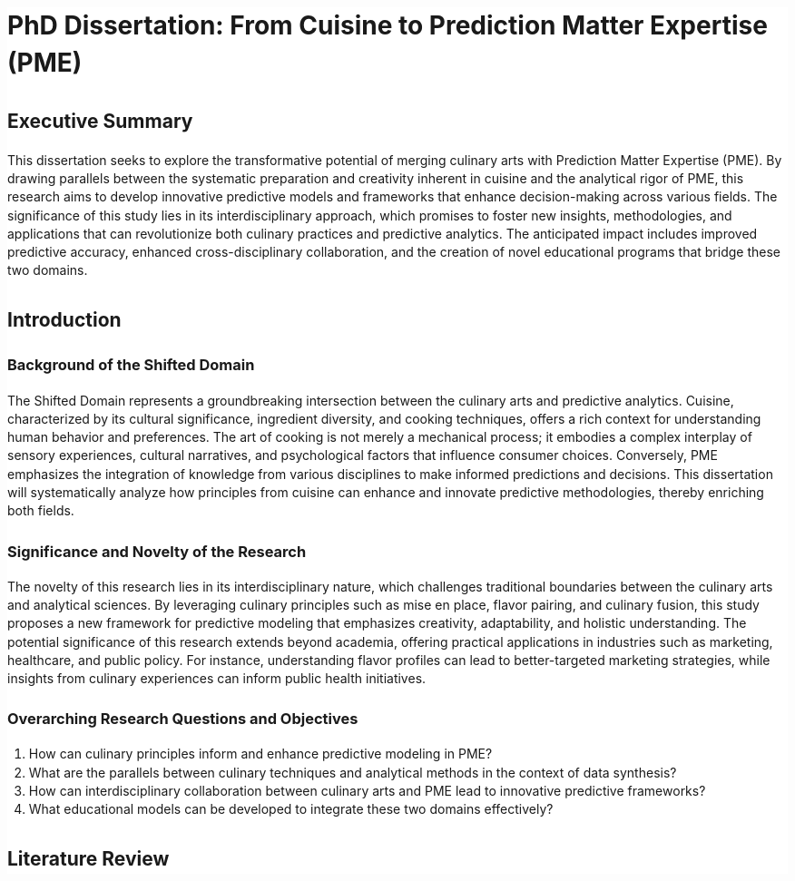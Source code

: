 # PhD Dissertation: From Cuisine to Prediction Matter Expertise (PME)

## Executive Summary

This dissertation seeks to explore the transformative potential of merging culinary arts with Prediction Matter Expertise (PME). By drawing parallels between the systematic preparation and creativity inherent in cuisine and the analytical rigor of PME, this research aims to develop innovative predictive models and frameworks that enhance decision-making across various fields. The significance of this study lies in its interdisciplinary approach, which promises to foster new insights, methodologies, and applications that can revolutionize both culinary practices and predictive analytics. The anticipated impact includes improved predictive accuracy, enhanced cross-disciplinary collaboration, and the creation of novel educational programs that bridge these two domains.

## Introduction

### Background of the Shifted Domain

The Shifted Domain represents a groundbreaking intersection between the culinary arts and predictive analytics. Cuisine, characterized by its cultural significance, ingredient diversity, and cooking techniques, offers a rich context for understanding human behavior and preferences. The art of cooking is not merely a mechanical process; it embodies a complex interplay of sensory experiences, cultural narratives, and psychological factors that influence consumer choices. Conversely, PME emphasizes the integration of knowledge from various disciplines to make informed predictions and decisions. This dissertation will systematically analyze how principles from cuisine can enhance and innovate predictive methodologies, thereby enriching both fields.

### Significance and Novelty of the Research

The novelty of this research lies in its interdisciplinary nature, which challenges traditional boundaries between the culinary arts and analytical sciences. By leveraging culinary principles such as mise en place, flavor pairing, and culinary fusion, this study proposes a new framework for predictive modeling that emphasizes creativity, adaptability, and holistic understanding. The potential significance of this research extends beyond academia, offering practical applications in industries such as marketing, healthcare, and public policy. For instance, understanding flavor profiles can lead to better-targeted marketing strategies, while insights from culinary experiences can inform public health initiatives.

### Overarching Research Questions and Objectives

1. How can culinary principles inform and enhance predictive modeling in PME?
2. What are the parallels between culinary techniques and analytical methods in the context of data synthesis?
3. How can interdisciplinary collaboration between culinary arts and PME lead to innovative predictive frameworks?
4. What educational models can be developed to integrate these two domains effectively?

## Literature Review
